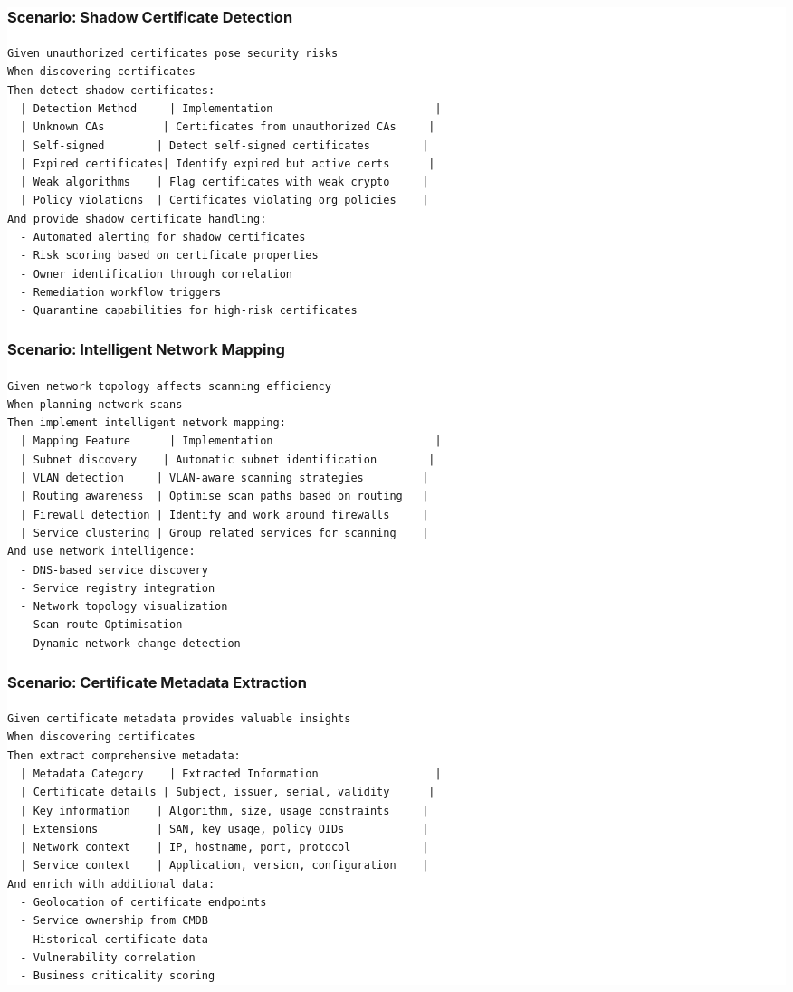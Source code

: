 ### Scenario: Shadow Certificate Detection
```gherkin
Given unauthorized certificates pose security risks
When discovering certificates
Then detect shadow certificates:
  | Detection Method     | Implementation                         |
  | Unknown CAs         | Certificates from unauthorized CAs     |
  | Self-signed        | Detect self-signed certificates        |
  | Expired certificates| Identify expired but active certs      |
  | Weak algorithms    | Flag certificates with weak crypto     |
  | Policy violations  | Certificates violating org policies    |
And provide shadow certificate handling:
  - Automated alerting for shadow certificates
  - Risk scoring based on certificate properties
  - Owner identification through correlation
  - Remediation workflow triggers
  - Quarantine capabilities for high-risk certificates
```

### Scenario: Intelligent Network Mapping
```gherkin
Given network topology affects scanning efficiency
When planning network scans
Then implement intelligent network mapping:
  | Mapping Feature      | Implementation                         |
  | Subnet discovery    | Automatic subnet identification        |
  | VLAN detection     | VLAN-aware scanning strategies         |
  | Routing awareness  | Optimise scan paths based on routing   |
  | Firewall detection | Identify and work around firewalls     |
  | Service clustering | Group related services for scanning    |
And use network intelligence:
  - DNS-based service discovery
  - Service registry integration
  - Network topology visualization
  - Scan route Optimisation
  - Dynamic network change detection
```

### Scenario: Certificate Metadata Extraction
```gherkin
Given certificate metadata provides valuable insights
When discovering certificates
Then extract comprehensive metadata:
  | Metadata Category    | Extracted Information                  |
  | Certificate details | Subject, issuer, serial, validity      |
  | Key information    | Algorithm, size, usage constraints     |
  | Extensions         | SAN, key usage, policy OIDs            |
  | Network context    | IP, hostname, port, protocol           |
  | Service context    | Application, version, configuration    |
And enrich with additional data:
  - Geolocation of certificate endpoints
  - Service ownership from CMDB
  - Historical certificate data
  - Vulnerability correlation
  - Business criticality scoring
```
